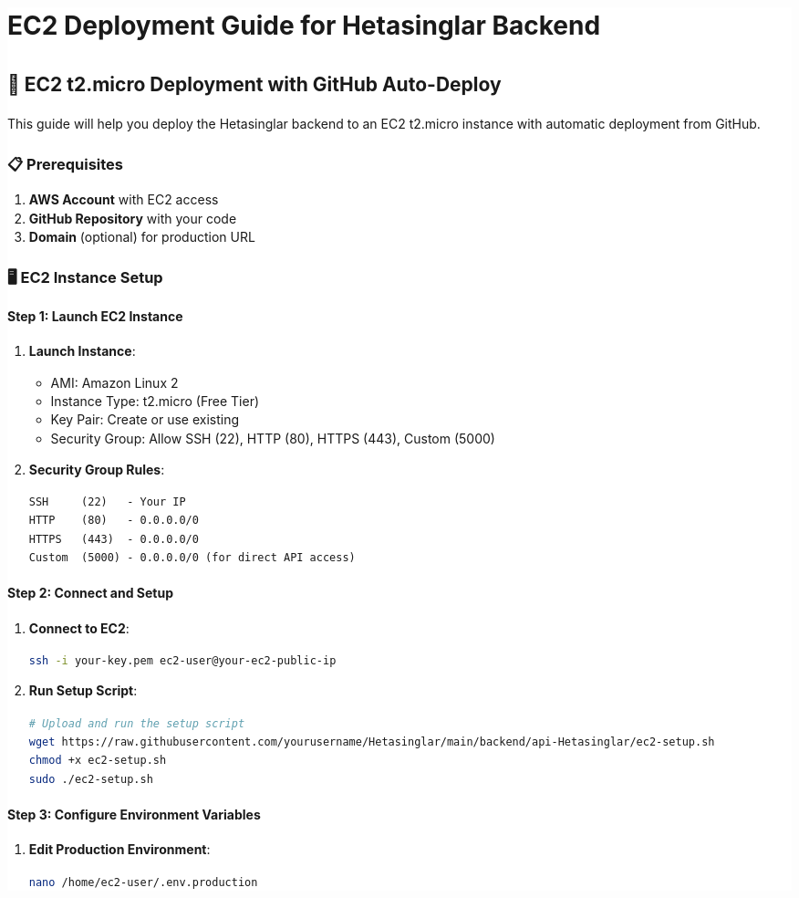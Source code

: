 # EC2 Deployment Guide for Hetasinglar Backend

## 🚀 EC2 t2.micro Deployment with GitHub Auto-Deploy

This guide will help you deploy the Hetasinglar backend to an EC2 t2.micro instance with automatic deployment from GitHub.

### 📋 Prerequisites

1. **AWS Account** with EC2 access
2. **GitHub Repository** with your code
3. **Domain** (optional) for production URL

### 🖥️ EC2 Instance Setup

#### Step 1: Launch EC2 Instance

1. **Launch Instance**:
   - AMI: Amazon Linux 2
   - Instance Type: t2.micro (Free Tier)
   - Key Pair: Create or use existing
   - Security Group: Allow SSH (22), HTTP (80), HTTPS (443), Custom (5000)

2. **Security Group Rules**:
   ```
   SSH     (22)   - Your IP
   HTTP    (80)   - 0.0.0.0/0
   HTTPS   (443)  - 0.0.0.0/0
   Custom  (5000) - 0.0.0.0/0 (for direct API access)
   ```

#### Step 2: Connect and Setup

1. **Connect to EC2**:
   ```bash
   ssh -i your-key.pem ec2-user@your-ec2-public-ip
   ```

2. **Run Setup Script**:
   ```bash
   # Upload and run the setup script
   wget https://raw.githubusercontent.com/yourusername/Hetasinglar/main/backend/api-Hetasinglar/ec2-setup.sh
   chmod +x ec2-setup.sh
   sudo ./ec2-setup.sh
   ```

#### Step 3: Configure Environment Variables

1. **Edit Production Environment**:
   ```bash
   nano /home/ec2-user/.env.production
   ```
